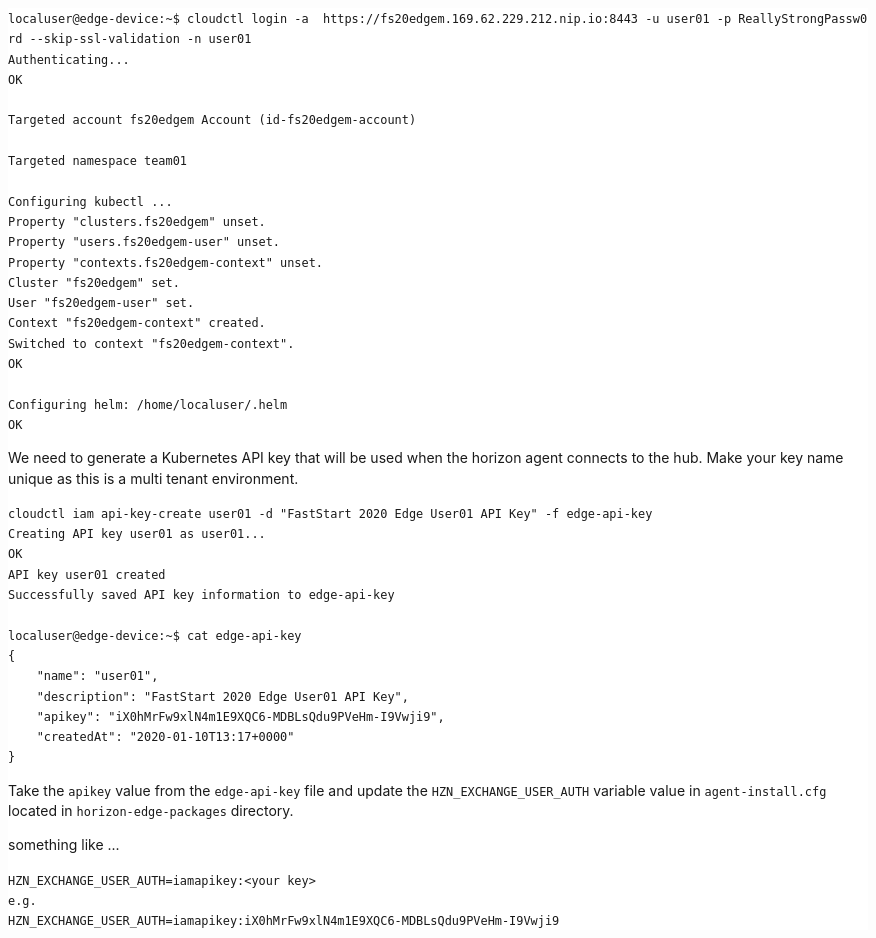 ```
localuser@edge-device:~$ cloudctl login -a  https://fs20edgem.169.62.229.212.nip.io:8443 -u user01 -p ReallyStrongPassw0rd --skip-ssl-validation -n user01
Authenticating...
OK

Targeted account fs20edgem Account (id-fs20edgem-account)

Targeted namespace team01

Configuring kubectl ...
Property "clusters.fs20edgem" unset.
Property "users.fs20edgem-user" unset.
Property "contexts.fs20edgem-context" unset.
Cluster "fs20edgem" set.
User "fs20edgem-user" set.
Context "fs20edgem-context" created.
Switched to context "fs20edgem-context".
OK

Configuring helm: /home/localuser/.helm
OK

```
We need to generate a Kubernetes API key that will be used when the horizon agent connects to the hub. Make your key name unique as this is a multi tenant environment.

```
cloudctl iam api-key-create user01 -d "FastStart 2020 Edge User01 API Key" -f edge-api-key
Creating API key user01 as user01...
OK
API key user01 created
Successfully saved API key information to edge-api-key

localuser@edge-device:~$ cat edge-api-key
{
	"name": "user01",
	"description": "FastStart 2020 Edge User01 API Key",
	"apikey": "iX0hMrFw9xlN4m1E9XQC6-MDBLsQdu9PVeHm-I9Vwji9",
	"createdAt": "2020-01-10T13:17+0000"
}

```
Take the `apikey` value from the `edge-api-key` file and update the `HZN_EXCHANGE_USER_AUTH` variable value in `agent-install.cfg` located in `horizon-edge-packages` directory.

something like ...

```
HZN_EXCHANGE_USER_AUTH=iamapikey:<your key>
e.g.
HZN_EXCHANGE_USER_AUTH=iamapikey:iX0hMrFw9xlN4m1E9XQC6-MDBLsQdu9PVeHm-I9Vwji9
```
